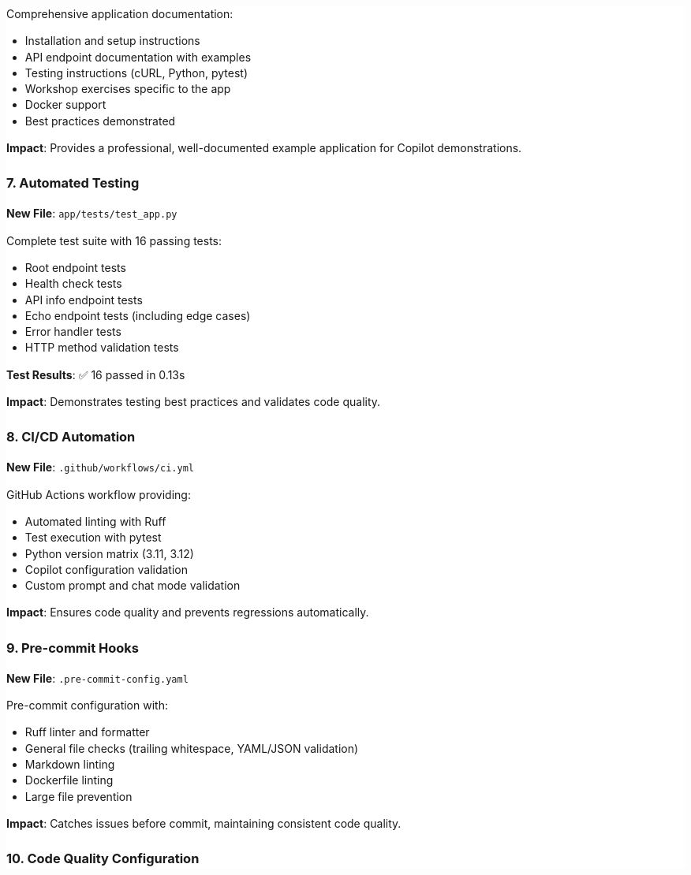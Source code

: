 Comprehensive application documentation:
- Installation and setup instructions
- API endpoint documentation with examples
- Testing instructions (cURL, Python, pytest)
- Workshop exercises specific to the app
- Docker support
- Best practices demonstrated

**Impact**: Provides a professional, well-documented example application for Copilot demonstrations.

### 7. Automated Testing

**New File**: `app/tests/test_app.py`

Complete test suite with 16 passing tests:
- Root endpoint tests
- Health check tests
- API info endpoint tests
- Echo endpoint tests (including edge cases)
- Error handler tests
- HTTP method validation tests

**Test Results**: ✅ 16 passed in 0.13s

**Impact**: Demonstrates testing best practices and validates code quality.

### 8. CI/CD Automation

**New File**: `.github/workflows/ci.yml`

GitHub Actions workflow providing:
- Automated linting with Ruff
- Test execution with pytest
- Python version matrix (3.11, 3.12)
- Copilot configuration validation
- Custom prompt and chat mode validation

**Impact**: Ensures code quality and prevents regressions automatically.

### 9. Pre-commit Hooks

**New File**: `.pre-commit-config.yaml`

Pre-commit configuration with:
- Ruff linter and formatter
- General file checks (trailing whitespace, YAML/JSON validation)
- Markdown linting
- Dockerfile linting
- Large file prevention

**Impact**: Catches issues before commit, maintaining consistent code quality.

### 10. Code Quality Configuration
